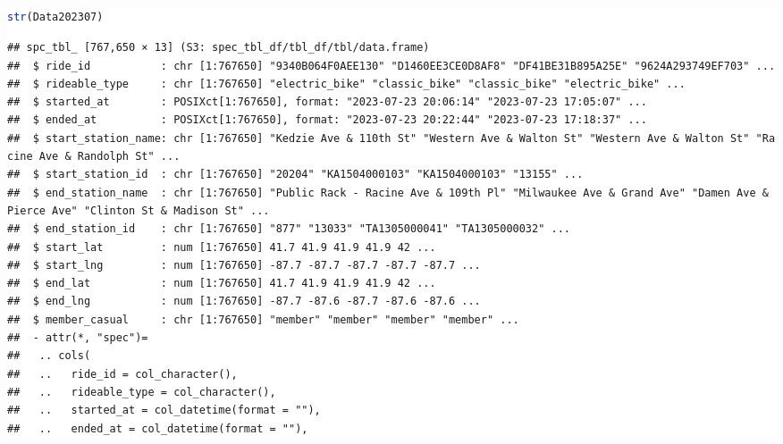 ``` r
str(Data202307)
```

    ## spc_tbl_ [767,650 × 13] (S3: spec_tbl_df/tbl_df/tbl/data.frame)
    ##  $ ride_id           : chr [1:767650] "9340B064F0AEE130" "D1460EE3CE0D8AF8" "DF41BE31B895A25E" "9624A293749EF703" ...
    ##  $ rideable_type     : chr [1:767650] "electric_bike" "classic_bike" "classic_bike" "electric_bike" ...
    ##  $ started_at        : POSIXct[1:767650], format: "2023-07-23 20:06:14" "2023-07-23 17:05:07" ...
    ##  $ ended_at          : POSIXct[1:767650], format: "2023-07-23 20:22:44" "2023-07-23 17:18:37" ...
    ##  $ start_station_name: chr [1:767650] "Kedzie Ave & 110th St" "Western Ave & Walton St" "Western Ave & Walton St" "Racine Ave & Randolph St" ...
    ##  $ start_station_id  : chr [1:767650] "20204" "KA1504000103" "KA1504000103" "13155" ...
    ##  $ end_station_name  : chr [1:767650] "Public Rack - Racine Ave & 109th Pl" "Milwaukee Ave & Grand Ave" "Damen Ave & Pierce Ave" "Clinton St & Madison St" ...
    ##  $ end_station_id    : chr [1:767650] "877" "13033" "TA1305000041" "TA1305000032" ...
    ##  $ start_lat         : num [1:767650] 41.7 41.9 41.9 41.9 42 ...
    ##  $ start_lng         : num [1:767650] -87.7 -87.7 -87.7 -87.7 -87.7 ...
    ##  $ end_lat           : num [1:767650] 41.7 41.9 41.9 41.9 42 ...
    ##  $ end_lng           : num [1:767650] -87.7 -87.6 -87.7 -87.6 -87.6 ...
    ##  $ member_casual     : chr [1:767650] "member" "member" "member" "member" ...
    ##  - attr(*, "spec")=
    ##   .. cols(
    ##   ..   ride_id = col_character(),
    ##   ..   rideable_type = col_character(),
    ##   ..   started_at = col_datetime(format = ""),
    ##   ..   ended_at = col_datetime(format = ""),
